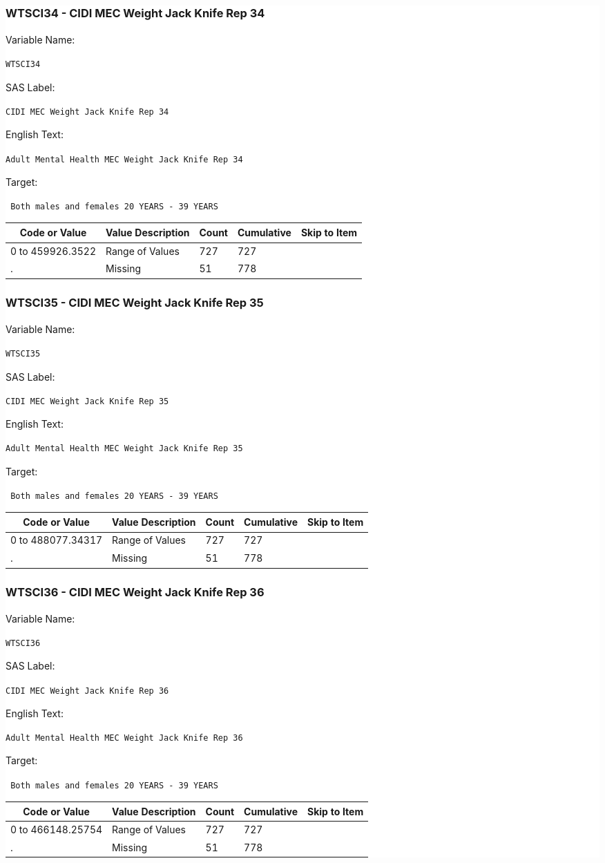 ### WTSCI34 - CIDI MEC Weight Jack Knife Rep 34

Variable Name:

    WTSCI34
SAS Label:

    CIDI MEC Weight Jack Knife Rep 34
English Text:

    Adult Mental Health MEC Weight Jack Knife Rep 34
Target:

     Both males and females 20 YEARS - 39 YEARS
Code or Value | Value Description | Count | Cumulative | Skip to Item  
---|---|---|---|---  
0 to 459926.3522 | Range of Values | 727 | 727 |   
. | Missing | 51 | 778 |   
  
### WTSCI35 - CIDI MEC Weight Jack Knife Rep 35

Variable Name:

    WTSCI35
SAS Label:

    CIDI MEC Weight Jack Knife Rep 35
English Text:

    Adult Mental Health MEC Weight Jack Knife Rep 35
Target:

     Both males and females 20 YEARS - 39 YEARS
Code or Value | Value Description | Count | Cumulative | Skip to Item  
---|---|---|---|---  
0 to 488077.34317 | Range of Values | 727 | 727 |   
. | Missing | 51 | 778 |   
  
### WTSCI36 - CIDI MEC Weight Jack Knife Rep 36

Variable Name:

    WTSCI36
SAS Label:

    CIDI MEC Weight Jack Knife Rep 36
English Text:

    Adult Mental Health MEC Weight Jack Knife Rep 36
Target:

     Both males and females 20 YEARS - 39 YEARS
Code or Value | Value Description | Count | Cumulative | Skip to Item  
---|---|---|---|---  
0 to 466148.25754 | Range of Values | 727 | 727 |   
. | Missing | 51 | 778 |   
  